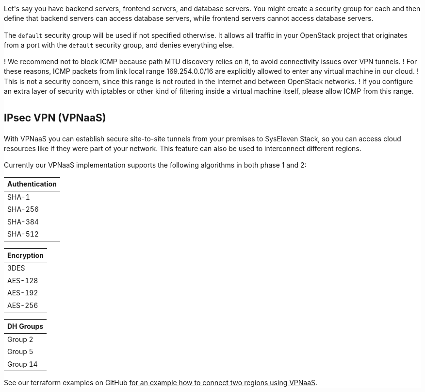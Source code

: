 Let's say you have backend servers, frontend servers, and database servers. You might create a security group for each and then define that backend servers can access database servers, while frontend servers cannot access database servers.

The `default` security group will be used if not specified otherwise. It allows all traffic in your OpenStack project that originates from a port with the `default` security group, and denies everything else.

! We recommend not to block ICMP because path MTU discovery relies on it, to avoid connectivity issues over VPN tunnels.
! For these reasons, ICMP packets from link local range 169.254.0.0/16 are explicitly allowed to enter any virtual machine in our cloud.
! This is not a security concern, since this range is not routed in the Internet and between OpenStack networks.
! If you configure an extra layer of security with iptables or other kind of filtering inside a virtual machine itself, please allow ICMP from this range.

## IPsec VPN (VPNaaS)

With VPNaaS you can establish secure site-to-site tunnels from your premises to SysEleven Stack, so you can access cloud resources like if they were part of your network. This feature can also be used to interconnect different regions.

Currently our VPNaaS implementation supports the following algorithms in both phase 1 and 2:

| Authentication |
| -------------- |
| SHA-1          |
| SHA-256        |
| SHA-384        |
| SHA-512        |

| Encryption     |
| -------------- |
| 3DES           |
| AES-128        |
| AES-192        |
| AES-256        |

| DH Groups      |
| -------------- |
| Group 2        |
| Group 5        |
| Group 14       |

See our terraform examples on GitHub [for an example how to connect two regions using VPNaaS](https://github.com/syseleven/terraform-examples/tree/master/vpnaas).
